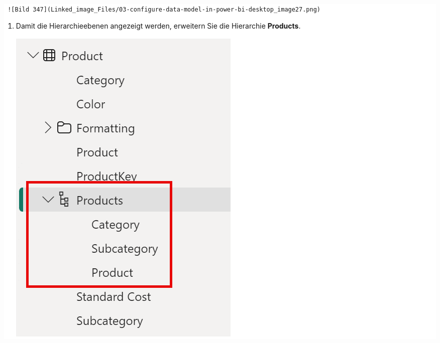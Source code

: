      ![Bild 347](Linked_image_Files/03-configure-data-model-in-power-bi-desktop_image27.png)

1. Damit die Hierarchieebenen angezeigt werden, erweitern Sie die Hierarchie **Products**.

     ![Bild 346](Linked_image_Files/03-configure-data-model-in-power-bi-desktop_image28.png)
